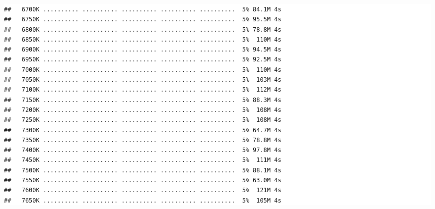     ##   6700K .......... .......... .......... .......... ..........  5% 84.1M 4s
    ##   6750K .......... .......... .......... .......... ..........  5% 95.5M 4s
    ##   6800K .......... .......... .......... .......... ..........  5% 78.8M 4s
    ##   6850K .......... .......... .......... .......... ..........  5%  110M 4s
    ##   6900K .......... .......... .......... .......... ..........  5% 94.5M 4s
    ##   6950K .......... .......... .......... .......... ..........  5% 92.5M 4s
    ##   7000K .......... .......... .......... .......... ..........  5%  110M 4s
    ##   7050K .......... .......... .......... .......... ..........  5%  103M 4s
    ##   7100K .......... .......... .......... .......... ..........  5%  112M 4s
    ##   7150K .......... .......... .......... .......... ..........  5% 88.3M 4s
    ##   7200K .......... .......... .......... .......... ..........  5%  108M 4s
    ##   7250K .......... .......... .......... .......... ..........  5%  108M 4s
    ##   7300K .......... .......... .......... .......... ..........  5% 64.7M 4s
    ##   7350K .......... .......... .......... .......... ..........  5% 78.8M 4s
    ##   7400K .......... .......... .......... .......... ..........  5% 97.8M 4s
    ##   7450K .......... .......... .......... .......... ..........  5%  111M 4s
    ##   7500K .......... .......... .......... .......... ..........  5% 88.1M 4s
    ##   7550K .......... .......... .......... .......... ..........  5% 63.0M 4s
    ##   7600K .......... .......... .......... .......... ..........  5%  121M 4s
    ##   7650K .......... .......... .......... .......... ..........  5%  105M 4s